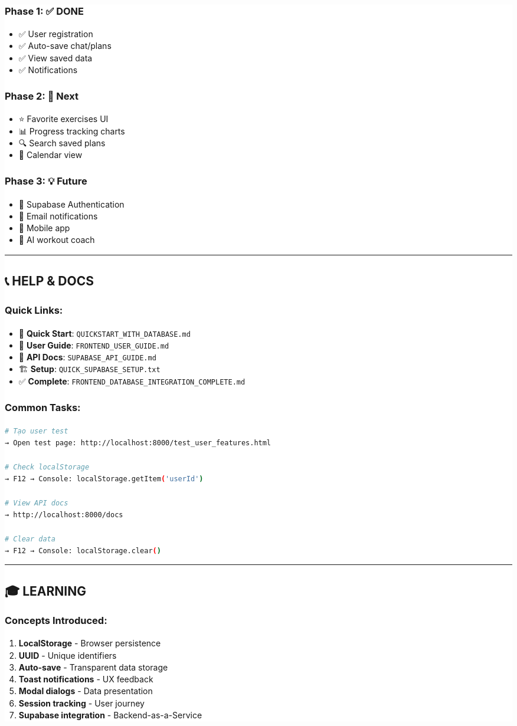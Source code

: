 ### **Phase 1: ✅ DONE**
- ✅ User registration
- ✅ Auto-save chat/plans
- ✅ View saved data
- ✅ Notifications

### **Phase 2: 🔄 Next**
- ⭐ Favorite exercises UI
- 📊 Progress tracking charts
- 🔍 Search saved plans
- 📅 Calendar view

### **Phase 3: 💡 Future**
- 🔐 Supabase Authentication
- 📧 Email notifications
- 📱 Mobile app
- 🤖 AI workout coach

---

## 📞 **HELP & DOCS**

### **Quick Links:**
- 🚀 **Quick Start**: `QUICKSTART_WITH_DATABASE.md`
- 👤 **User Guide**: `FRONTEND_USER_GUIDE.md`
- 🔌 **API Docs**: `SUPABASE_API_GUIDE.md`
- 🏗️ **Setup**: `QUICK_SUPABASE_SETUP.txt`
- ✅ **Complete**: `FRONTEND_DATABASE_INTEGRATION_COMPLETE.md`

### **Common Tasks:**
```bash
# Tạo user test
→ Open test page: http://localhost:8000/test_user_features.html

# Check localStorage
→ F12 → Console: localStorage.getItem('userId')

# View API docs
→ http://localhost:8000/docs

# Clear data
→ F12 → Console: localStorage.clear()
```

---

## 🎓 **LEARNING**

### **Concepts Introduced:**
1. **LocalStorage** - Browser persistence
2. **UUID** - Unique identifiers
3. **Auto-save** - Transparent data storage
4. **Toast notifications** - UX feedback
5. **Modal dialogs** - Data presentation
6. **Session tracking** - User journey
7. **Supabase integration** - Backend-as-a-Service
